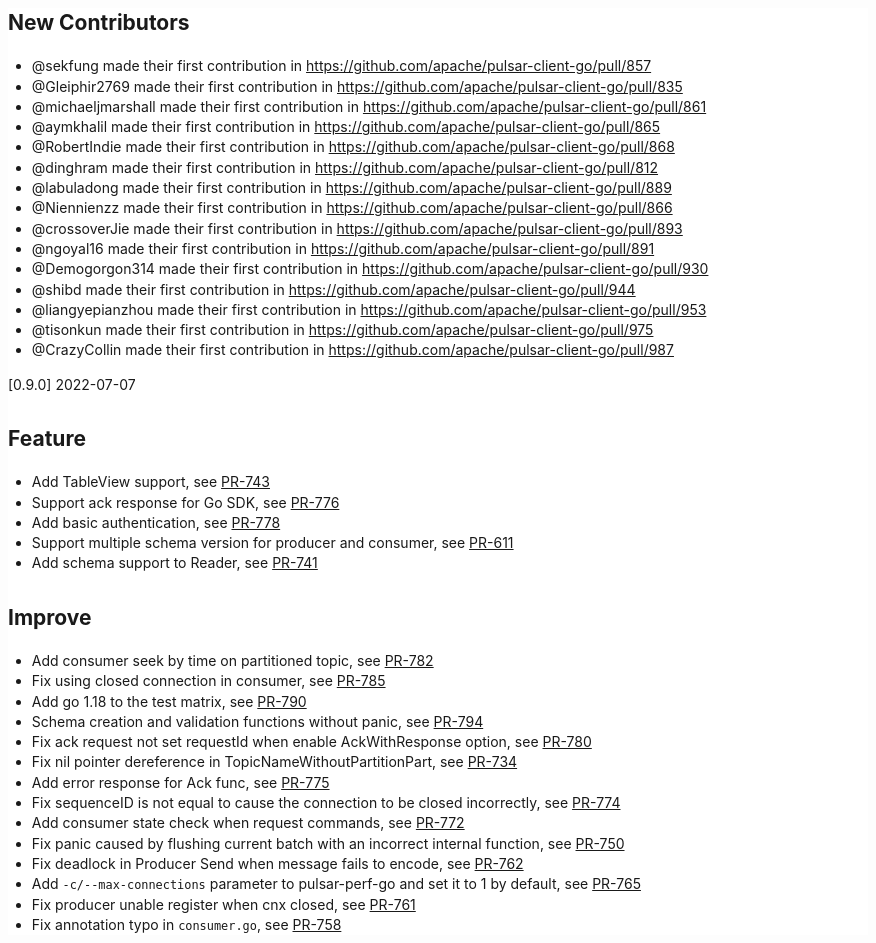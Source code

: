 
## New Contributors
* @sekfung made their first contribution in https://github.com/apache/pulsar-client-go/pull/857
* @Gleiphir2769 made their first contribution in https://github.com/apache/pulsar-client-go/pull/835
* @michaeljmarshall made their first contribution in https://github.com/apache/pulsar-client-go/pull/861
* @aymkhalil made their first contribution in https://github.com/apache/pulsar-client-go/pull/865
* @RobertIndie made their first contribution in https://github.com/apache/pulsar-client-go/pull/868
* @dinghram made their first contribution in https://github.com/apache/pulsar-client-go/pull/812
* @labuladong made their first contribution in https://github.com/apache/pulsar-client-go/pull/889
* @Niennienzz made their first contribution in https://github.com/apache/pulsar-client-go/pull/866
* @crossoverJie made their first contribution in https://github.com/apache/pulsar-client-go/pull/893
* @ngoyal16 made their first contribution in https://github.com/apache/pulsar-client-go/pull/891
* @Demogorgon314 made their first contribution in https://github.com/apache/pulsar-client-go/pull/930
* @shibd made their first contribution in https://github.com/apache/pulsar-client-go/pull/944
* @liangyepianzhou made their first contribution in https://github.com/apache/pulsar-client-go/pull/953
* @tisonkun made their first contribution in https://github.com/apache/pulsar-client-go/pull/975
* @CrazyCollin made their first contribution in https://github.com/apache/pulsar-client-go/pull/987

[0.9.0] 2022-07-07

## Feature
* Add TableView support, see [PR-743](https://github.com/apache/pulsar-client-go/pull/743)
* Support ack response for Go SDK, see [PR-776](https://github.com/apache/pulsar-client-go/pull/776)
* Add basic authentication, see [PR-778](https://github.com/apache/pulsar-client-go/pull/778)
* Support multiple schema version for producer and consumer, see [PR-611](https://github.com/apache/pulsar-client-go/pull/611)
* Add schema support to Reader, see [PR-741](https://github.com/apache/pulsar-client-go/pull/741)

## Improve
* Add consumer seek by time on partitioned topic, see [PR-782](https://github.com/apache/pulsar-client-go/pull/782)
* Fix using closed connection in consumer, see [PR-785](https://github.com/apache/pulsar-client-go/pull/785)
* Add go 1.18 to the test matrix, see [PR-790](https://github.com/apache/pulsar-client-go/pull/790)
* Schema creation and validation functions without panic, see [PR-794](https://github.com/apache/pulsar-client-go/pull/794)
* Fix ack request not set requestId when enable AckWithResponse option, see [PR-780](https://github.com/apache/pulsar-client-go/pull/780)
* Fix nil pointer dereference in TopicNameWithoutPartitionPart, see [PR-734](https://github.com/apache/pulsar-client-go/pull/734)
* Add error response for Ack func, see [PR-775](https://github.com/apache/pulsar-client-go/pull/775)
* Fix sequenceID is not equal to cause the connection to be closed incorrectly, see [PR-774](https://github.com/apache/pulsar-client-go/pull/774)
* Add consumer state check when request commands, see [PR-772](https://github.com/apache/pulsar-client-go/pull/772)
* Fix panic caused by flushing current batch with an incorrect internal function, see [PR-750](https://github.com/apache/pulsar-client-go/pull/750)
* Fix deadlock in Producer Send when message fails to encode, see [PR-762](https://github.com/apache/pulsar-client-go/pull/762)
* Add `-c/--max-connections` parameter to pulsar-perf-go and set it to 1 by default, see [PR-765](https://github.com/apache/pulsar-client-go/pull/765)
* Fix producer unable register when cnx closed, see [PR-761](https://github.com/apache/pulsar-client-go/pull/761)
* Fix annotation typo in `consumer.go`, see [PR-758](https://github.com/apache/pulsar-client-go/pull/758)